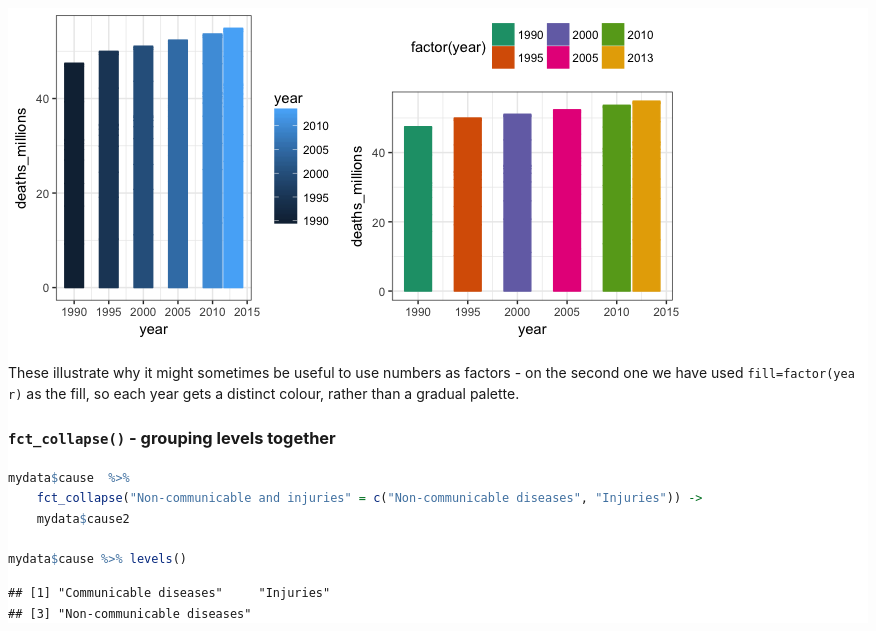 ![](03_summarising_files/figure-epub3/unnamed-chunk-18-1.png)![](03_summarising_files/figure-epub3/unnamed-chunk-18-2.png)

These illustrate why it might sometimes be useful to use numbers as factors - on the second one we have used `fill=factor(year)` as the fill, so each year gets a distinct colour, rather than a gradual palette.

### `fct_collapse()` - grouping levels together



```r
mydata$cause  %>% 
	fct_collapse("Non-communicable and injuries" = c("Non-communicable diseases", "Injuries")) ->
	mydata$cause2

mydata$cause %>% levels()
```

```
## [1] "Communicable diseases"     "Injuries"                 
## [3] "Non-communicable diseases"
```
